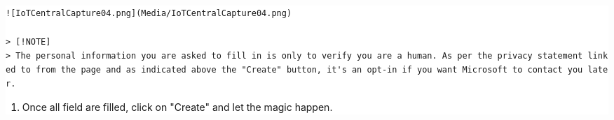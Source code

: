     ![IoTCentralCapture04.png](Media/IoTCentralCapture04.png)

    > [!NOTE]
    > The personal information you are asked to fill in is only to verify you are a human. As per the privacy statement linked to from the page and as indicated above the "Create" button, it's an opt-in if you want Microsoft to contact you later.

1. Once all field are filled, click on "Create" and let the magic happen.
